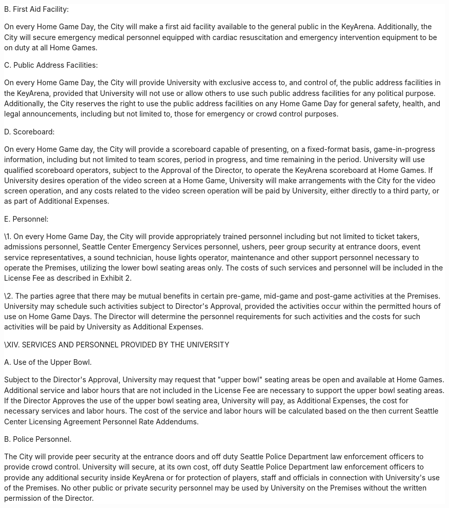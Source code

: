 B. First Aid Facility:  
  
On every Home Game Day, the City will make a first aid facility available to the general public in the KeyArena. Additionally, the City will secure emergency medical personnel equipped with cardiac resuscitation and emergency intervention equipment to be on duty at all Home Games.  
  
C. Public Address Facilities:  
  
On every Home Game Day, the City will provide University with exclusive access to, and control of, the public address facilities in the KeyArena, provided that University will not use or allow others to use such public address facilities for any political purpose. Additionally, the City reserves the right to use the public address facilities on any Home Game Day for general safety, health, and legal announcements, including but not limited to, those for emergency or crowd control purposes.  
  
D. Scoreboard:  
  
On every Home Game day, the City will provide a scoreboard capable of presenting, on a fixed-format basis, game-in-progress information, including but not limited to team scores, period in progress, and time remaining in the period. University will use qualified scoreboard operators, subject to the Approval of the Director, to operate the KeyArena scoreboard at Home Games. If University desires operation of the video screen at a Home Game, University will make arrangements with the City for the video screen operation, and any costs related to the video screen operation will be paid by University, either directly to a third party, or as part of Additional Expenses.  
  
E. Personnel:  
  
\1. On every Home Game Day, the City will provide appropriately trained personnel including but not limited to ticket takers, admissions personnel, Seattle Center Emergency Services personnel, ushers, peer group security at entrance doors, event service representatives, a sound technician, house lights operator, maintenance and other support personnel necessary to operate the Premises, utilizing the lower bowl seating areas only. The costs of such services and personnel will be included in the License Fee as described in Exhibit 2.  
  
\2. The parties agree that there may be mutual benefits in certain pre-game, mid-game and post-game activities at the Premises. University may schedule such activities subject to Director's Approval, provided the activities occur within the permitted hours of use on Home Game Days. The Director will determine the personnel requirements for such activities and the costs for such activities will be paid by University as Additional Expenses.  
  
\XIV. SERVICES AND PERSONNEL PROVIDED BY THE UNIVERSITY  
  
A. Use of the Upper Bowl.  
  
Subject to the Director's Approval, University may request that "upper bowl" seating areas be open and available at Home Games. Additional service and labor hours that are not included in the License Fee are necessary to support the upper bowl seating areas. If the Director Approves the use of the upper bowl seating area, University will pay, as Additional Expenses, the cost for necessary services and labor hours. The cost of the service and labor hours will be calculated based on the then current Seattle Center Licensing Agreement Personnel Rate Addendums.  
  
B. Police Personnel.  
  
The City will provide peer security at the entrance doors and off duty Seattle Police Department law enforcement officers to provide crowd control. University will secure, at its own cost, off duty Seattle Police Department law enforcement officers to provide any additional security inside KeyArena or for protection of players, staff and officials in connection with University's use of the Premises. No other public or private security personnel may be used by University on the Premises without the written permission of the Director.  
  